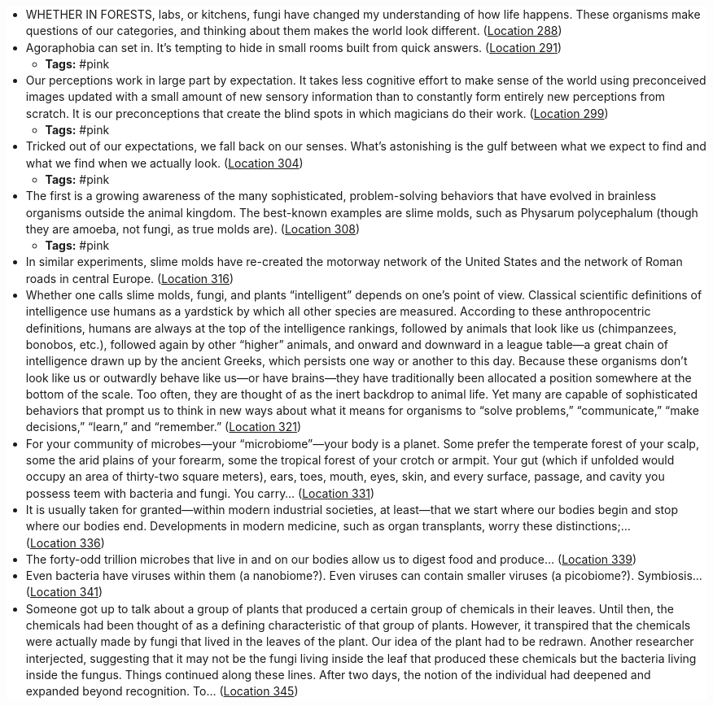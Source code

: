 - WHETHER IN FORESTS, labs, or kitchens, fungi have changed my understanding of how life happens. These organisms make questions of our categories, and thinking about them makes the world look different. ([Location 288](https://readwise.io/to_kindle?action=open&asin=B07WKJS8P1&location=288))
- Agoraphobia can set in. It’s tempting to hide in small rooms built from quick answers. ([Location 291](https://readwise.io/to_kindle?action=open&asin=B07WKJS8P1&location=291))
    - **Tags:** #pink
- Our perceptions work in large part by expectation. It takes less cognitive effort to make sense of the world using preconceived images updated with a small amount of new sensory information than to constantly form entirely new perceptions from scratch. It is our preconceptions that create the blind spots in which magicians do their work. ([Location 299](https://readwise.io/to_kindle?action=open&asin=B07WKJS8P1&location=299))
    - **Tags:** #pink
- Tricked out of our expectations, we fall back on our senses. What’s astonishing is the gulf between what we expect to find and what we find when we actually look. ([Location 304](https://readwise.io/to_kindle?action=open&asin=B07WKJS8P1&location=304))
    - **Tags:** #pink
- The first is a growing awareness of the many sophisticated, problem-solving behaviors that have evolved in brainless organisms outside the animal kingdom. The best-known examples are slime molds, such as Physarum polycephalum (though they are amoeba, not fungi, as true molds are). ([Location 308](https://readwise.io/to_kindle?action=open&asin=B07WKJS8P1&location=308))
    - **Tags:** #pink
- In similar experiments, slime molds have re-created the motorway network of the United States and the network of Roman roads in central Europe. ([Location 316](https://readwise.io/to_kindle?action=open&asin=B07WKJS8P1&location=316))
- Whether one calls slime molds, fungi, and plants “intelligent” depends on one’s point of view. Classical scientific definitions of intelligence use humans as a yardstick by which all other species are measured. According to these anthropocentric definitions, humans are always at the top of the intelligence rankings, followed by animals that look like us (chimpanzees, bonobos, etc.), followed again by other “higher” animals, and onward and downward in a league table—a great chain of intelligence drawn up by the ancient Greeks, which persists one way or another to this day. Because these organisms don’t look like us or outwardly behave like us—or have brains—they have traditionally been allocated a position somewhere at the bottom of the scale. Too often, they are thought of as the inert backdrop to animal life. Yet many are capable of sophisticated behaviors that prompt us to think in new ways about what it means for organisms to “solve problems,” “communicate,” “make decisions,” “learn,” and “remember.” ([Location 321](https://readwise.io/to_kindle?action=open&asin=B07WKJS8P1&location=321))
- For your community of microbes—your “microbiome”—your body is a planet. Some prefer the temperate forest of your scalp, some the arid plains of your forearm, some the tropical forest of your crotch or armpit. Your gut (which if unfolded would occupy an area of thirty-two square meters), ears, toes, mouth, eyes, skin, and every surface, passage, and cavity you possess teem with bacteria and fungi. You carry… ([Location 331](https://readwise.io/to_kindle?action=open&asin=B07WKJS8P1&location=331))
- It is usually taken for granted—within modern industrial societies, at least—that we start where our bodies begin and stop where our bodies end. Developments in modern medicine, such as organ transplants, worry these distinctions;… ([Location 336](https://readwise.io/to_kindle?action=open&asin=B07WKJS8P1&location=336))
- The forty-odd trillion microbes that live in and on our bodies allow us to digest food and produce… ([Location 339](https://readwise.io/to_kindle?action=open&asin=B07WKJS8P1&location=339))
- Even bacteria have viruses within them (a nanobiome?). Even viruses can contain smaller viruses (a picobiome?). Symbiosis… ([Location 341](https://readwise.io/to_kindle?action=open&asin=B07WKJS8P1&location=341))
- Someone got up to talk about a group of plants that produced a certain group of chemicals in their leaves. Until then, the chemicals had been thought of as a defining characteristic of that group of plants. However, it transpired that the chemicals were actually made by fungi that lived in the leaves of the plant. Our idea of the plant had to be redrawn. Another researcher interjected, suggesting that it may not be the fungi living inside the leaf that produced these chemicals but the bacteria living inside the fungus. Things continued along these lines. After two days, the notion of the individual had deepened and expanded beyond recognition. To… ([Location 345](https://readwise.io/to_kindle?action=open&asin=B07WKJS8P1&location=345))